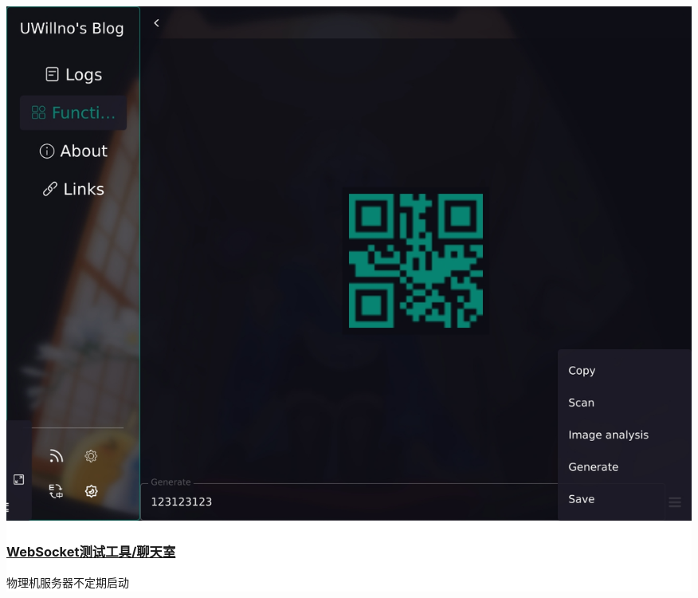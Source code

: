 ![image-20250704193108898](assets/image-20250704193108898.png)

### [WebSocket测试工具/聊天室](https://uwillno.com?func=ws)

物理机服务器不定期启动
